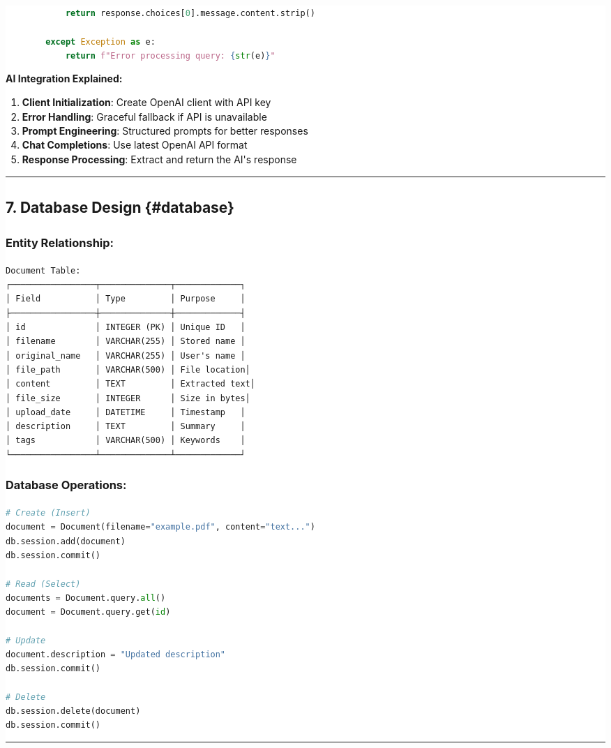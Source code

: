 ```python
            return response.choices[0].message.content.strip()
            
        except Exception as e:
            return f"Error processing query: {str(e)}"
```

**AI Integration Explained:**
1. **Client Initialization**: Create OpenAI client with API key
2. **Error Handling**: Graceful fallback if API is unavailable
3. **Prompt Engineering**: Structured prompts for better responses
4. **Chat Completions**: Use latest OpenAI API format
5. **Response Processing**: Extract and return the AI's response

---

## 7. Database Design {#database}

### Entity Relationship:
```
Document Table:
┌─────────────────┬──────────────┬─────────────┐
│ Field           │ Type         │ Purpose     │
├─────────────────┼──────────────┼─────────────┤
│ id              │ INTEGER (PK) │ Unique ID   │
│ filename        │ VARCHAR(255) │ Stored name │
│ original_name   │ VARCHAR(255) │ User's name │
│ file_path       │ VARCHAR(500) │ File location│
│ content         │ TEXT         │ Extracted text│
│ file_size       │ INTEGER      │ Size in bytes│
│ upload_date     │ DATETIME     │ Timestamp   │
│ description     │ TEXT         │ Summary     │
│ tags            │ VARCHAR(500) │ Keywords    │
└─────────────────┴──────────────┴─────────────┘
```

### Database Operations:

```python
# Create (Insert)
document = Document(filename="example.pdf", content="text...")
db.session.add(document)
db.session.commit()

# Read (Select)
documents = Document.query.all()
document = Document.query.get(id)

# Update
document.description = "Updated description"
db.session.commit()

# Delete
db.session.delete(document)
db.session.commit()
```

---